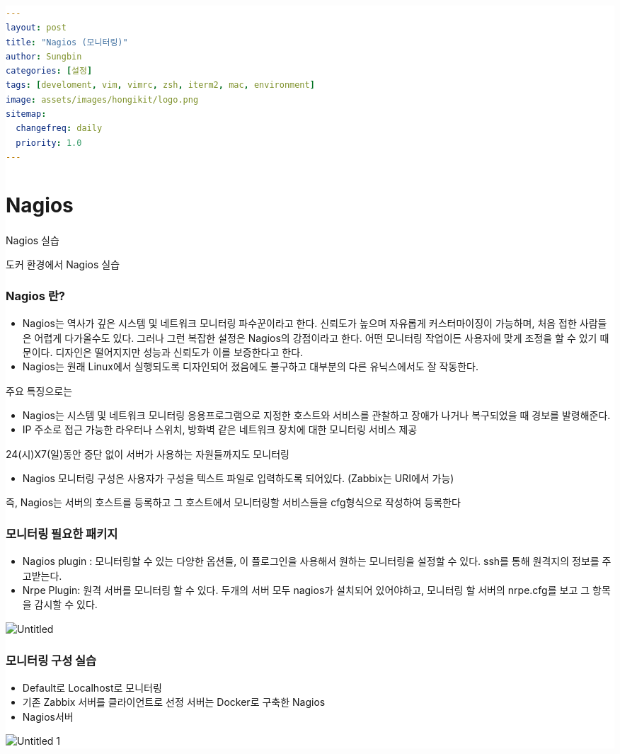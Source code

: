 ```yaml
---
layout: post
title: "Nagios (모니터링)"
author: Sungbin
categories: [설정]
tags: [develoment, vim, vimrc, zsh, iterm2, mac, environment]
image: assets/images/hongikit/logo.png
sitemap:
  changefreq: daily
  priority: 1.0
---
```


# Nagios

Nagios 실습

도커 환경에서 Nagios 실습 

### Nagios 란?

- Nagios는 역사가 깊은 시스템 및 네트워크 모니터링 파수꾼이라고 한다. 신뢰도가 높으며 자유롭게 커스터마이징이 가능하며, 처음 접한 사람들은 어렵게 다가올수도 있다. 그러나 그런 복잡한 설정은 Nagios의 강점이라고 한다. 어떤 모니터링 작업이든 사용자에 맞게 조정을 할 수 있기 때문이다. 디자인은 떨어지지만 성능과 신뢰도가 이를 보증한다고 한다.
- Nagios는 원래 Linux에서 실행되도록 디자인되어 졌음에도 불구하고 대부분의 다른 유닉스에서도 잘 작동한다.

주요 특징으로는

- Nagios는 시스템 및 네트워크 모니터링 응용프로그램으로 지정한 호스트와 서비스를 관찰하고 장애가 나거나 복구되었을 때 경보를 발령해준다.
- IP 주소로 접근 가능한 라우터나 스위치, 방화벽 같은 네트워크 장치에 대한 모니터링 서비스 제공

24(시)X7(일)동안 중단 없이 서버가 사용하는 자원들까지도 모니터링

- Nagios 모니터링 구성은 사용자가 구성을 텍스트 파일로 입력하도록 되어있다. (Zabbix는 URI에서 가능)

즉, Nagios는 서버의 호스트를 등록하고 그 호스트에서 모니터링할 서비스들을 cfg형식으로 작성하여 등록한다

### 모니터링 필요한 패키지

- Nagios plugin : 모니터링할 수 있는 다양한 옵션들, 이 플로그인을 사용해서 원하는 모니터링을 설정할 수 있다. ssh를 통해 원격지의 정보를 주고받는다.
- Nrpe Plugin: 원격 서버를 모니터링 할 수 있다. 두개의 서버 모두 nagios가 설치되어 있어야하고, 모니터링 할 서버의 nrpe.cfg를 보고 그 항목을 감시할 수 있다.

![Untitled](https://user-images.githubusercontent.com/85655740/136153934-508972c3-f31c-4a5a-b4f5-eab449b6c48e.png)

### 모니터링 구성 실습

- Default로 Localhost로 모니터링
- 기존 Zabbix 서버를 클라이언트로 선정 서버는 Docker로 구축한 Nagios
- Nagios서버

![Untitled 1](https://user-images.githubusercontent.com/85655740/136153345-23bf5d7f-7ff6-43c0-aae9-9d0c4c1c0d22.png)
